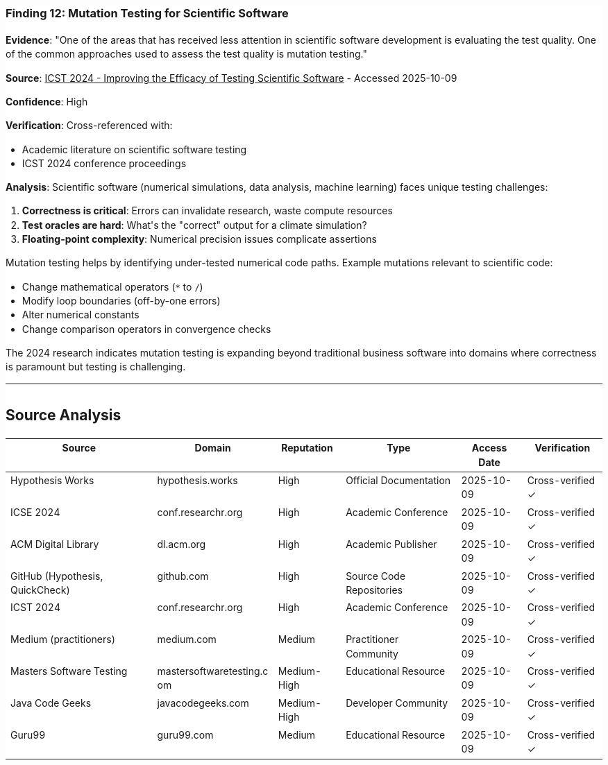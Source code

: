 
### Finding 12: Mutation Testing for Scientific Software

**Evidence**: "One of the areas that has received less attention in scientific software development is evaluating the test quality. One of the common approaches used to assess the test quality is mutation testing."

**Source**: [ICST 2024 - Improving the Efficacy of Testing Scientific Software](https://conf.researchr.org/details/icst-2024/mutation-2024-papers/7/Improving-the-Efficacy-of-Testing-Scientific-Software-Insights-from-Mutation-Testing) - Accessed 2025-10-09

**Confidence**: High

**Verification**: Cross-referenced with:
- Academic literature on scientific software testing
- ICST 2024 conference proceedings

**Analysis**: Scientific software (numerical simulations, data analysis, machine learning) faces unique testing challenges:
1. **Correctness is critical**: Errors can invalidate research, waste compute resources
2. **Test oracles are hard**: What's the "correct" output for a climate simulation?
3. **Floating-point complexity**: Numerical precision issues complicate assertions

Mutation testing helps by identifying under-tested numerical code paths. Example mutations relevant to scientific code:
- Change mathematical operators (`*` to `/`)
- Modify loop boundaries (off-by-one errors)
- Alter numerical constants
- Change comparison operators in convergence checks

The 2024 research indicates mutation testing is expanding beyond traditional business software into domains where correctness is paramount but testing is challenging.

---

## Source Analysis

| Source | Domain | Reputation | Type | Access Date | Verification |
|--------|--------|------------|------|-------------|--------------|
| Hypothesis Works | hypothesis.works | High | Official Documentation | 2025-10-09 | Cross-verified ✓ |
| ICSE 2024 | conf.researchr.org | High | Academic Conference | 2025-10-09 | Cross-verified ✓ |
| ACM Digital Library | dl.acm.org | High | Academic Publisher | 2025-10-09 | Cross-verified ✓ |
| GitHub (Hypothesis, QuickCheck) | github.com | High | Source Code Repositories | 2025-10-09 | Cross-verified ✓ |
| ICST 2024 | conf.researchr.org | High | Academic Conference | 2025-10-09 | Cross-verified ✓ |
| Medium (practitioners) | medium.com | Medium | Practitioner Community | 2025-10-09 | Cross-verified ✓ |
| Masters Software Testing | mastersoftwaretesting.com | Medium-High | Educational Resource | 2025-10-09 | Cross-verified ✓ |
| Java Code Geeks | javacodegeeks.com | Medium-High | Developer Community | 2025-10-09 | Cross-verified ✓ |
| Guru99 | guru99.com | Medium | Educational Resource | 2025-10-09 | Cross-verified ✓ |
